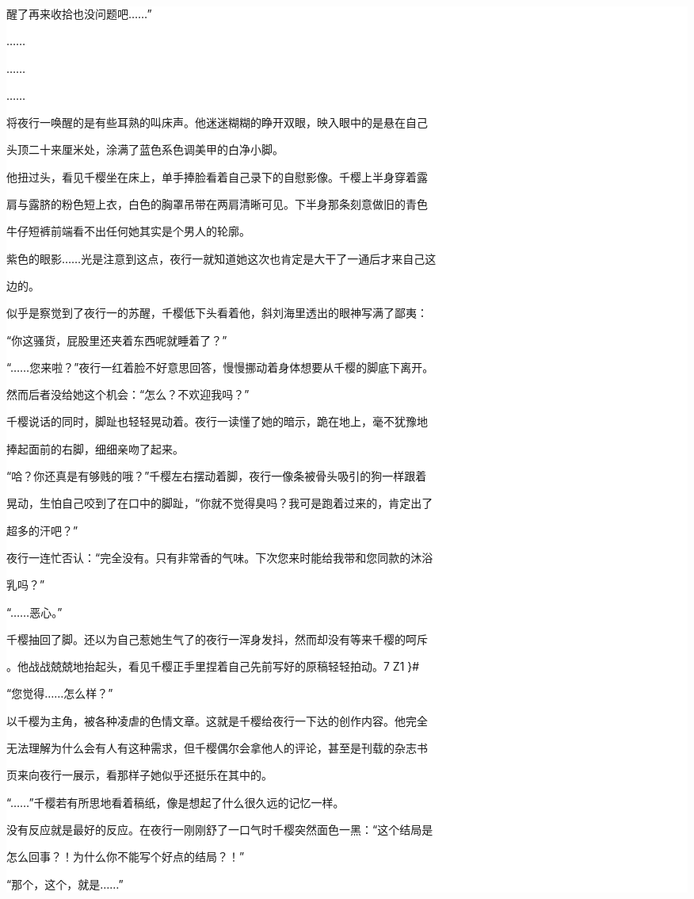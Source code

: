 醒了再来收拾也没问题吧……”

……

……

……

将夜行一唤醒的是有些耳熟的叫床声。他迷迷糊糊的睁开双眼，映入眼中的是悬在自己

头顶二十来厘米处，涂满了蓝色系色调美甲的白净小脚。

他扭过头，看见千樱坐在床上，单手捧脸看着自己录下的自慰影像。千樱上半身穿着露

肩与露脐的粉色短上衣，白色的胸罩吊带在两肩清晰可见。下半身那条刻意做旧的青色

牛仔短裤前端看不出任何她其实是个男人的轮廓。

紫色的眼影……光是注意到这点，夜行一就知道她这次也肯定是大干了一通后才来自己这

边的。

似乎是察觉到了夜行一的苏醒，千樱低下头看着他，斜刘海里透出的眼神写满了鄙夷：

“你这骚货，屁股里还夹着东西呢就睡着了？”

“……您来啦？”夜行一红着脸不好意思回答，慢慢挪动着身体想要从千樱的脚底下离开。

然而后者没给她这个机会：“怎么？不欢迎我吗？”

千樱说话的同时，脚趾也轻轻晃动着。夜行一读懂了她的暗示，跪在地上，毫不犹豫地

捧起面前的右脚，细细亲吻了起来。

“哈？你还真是有够贱的哦？”千樱左右摆动着脚，夜行一像条被骨头吸引的狗一样跟着

晃动，生怕自己咬到了在口中的脚趾，“你就不觉得臭吗？我可是跑着过来的，肯定出了

超多的汗吧？”

夜行一连忙否认：“完全没有。只有非常香的气味。下次您来时能给我带和您同款的沐浴

乳吗？”

“……恶心。”

千樱抽回了脚。还以为自己惹她生气了的夜行一浑身发抖，然而却没有等来千樱的呵斥

。他战战兢兢地抬起头，看见千樱正手里捏着自己先前写好的原稿轻轻拍动。7 Z1 }#

“您觉得……怎么样？”

以千樱为主角，被各种凌虐的色情文章。这就是千樱给夜行一下达的创作内容。他完全

无法理解为什么会有人有这种需求，但千樱偶尔会拿他人的评论，甚至是刊载的杂志书

页来向夜行一展示，看那样子她似乎还挺乐在其中的。

“……”千樱若有所思地看着稿纸，像是想起了什么很久远的记忆一样。

没有反应就是最好的反应。在夜行一刚刚舒了一口气时千樱突然面色一黑：“这个结局是

怎么回事？！为什么你不能写个好点的结局？！”

“那个，这个，就是……”

